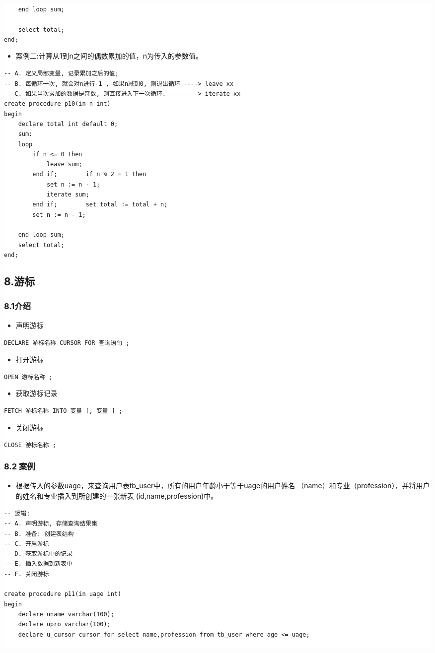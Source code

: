 ```mysql
	end loop sum; 
	
	select total; 
end;
```
+ 案例二:计算从1到n之间的偶数累加的值，n为传入的参数值。
```mysql
-- A. 定义局部变量, 记录累加之后的值; 
-- B. 每循环一次, 就会对n进行-1 , 如果n减到0, 则退出循环 ----> leave xx 
-- C. 如果当次累加的数据是奇数, 则直接进入下一次循环. --------> iterate xx
create procedure p10(in n int)  
begin  
    declare total int default 0;  
    sum:  
    loop  
        if n <= 0 then  
            leave sum;  
        end if;        if n % 2 = 1 then  
            set n := n - 1;  
            iterate sum;  
        end if;        set total := total + n;  
        set n := n - 1;  
  
    end loop sum;  
    select total;  
end;
```
## 8.游标
### 8.1介绍
+ 声明游标
```mysql
DECLARE 游标名称 CURSOR FOR 查询语句 ;
```
+ 打开游标
```mysql
OPEN 游标名称 ;
```
+ 获取游标记录
```mysql
FETCH 游标名称 INTO 变量 [, 变量 ] ;
```
+ 关闭游标
```mysql
CLOSE 游标名称 ;
```
### 8.2 案例
+ 根据传入的参数uage，来查询用户表tb_user中，所有的用户年龄小于等于uage的用户姓名 （name）和专业（profession），并将用户的姓名和专业插入到所创建的一张新表 (id,name,profession)中。
```mysql
-- 逻辑: 
-- A. 声明游标, 存储查询结果集 
-- B. 准备: 创建表结构 
-- C. 开启游标 
-- D. 获取游标中的记录 
-- E. 插入数据到新表中
-- F. 关闭游标

create procedure p11(in uage int)  
begin  
    declare uname varchar(100);  
    declare upro varchar(100);  
    declare u_cursor cursor for select name,profession from tb_user where age <= uage;  
  
```